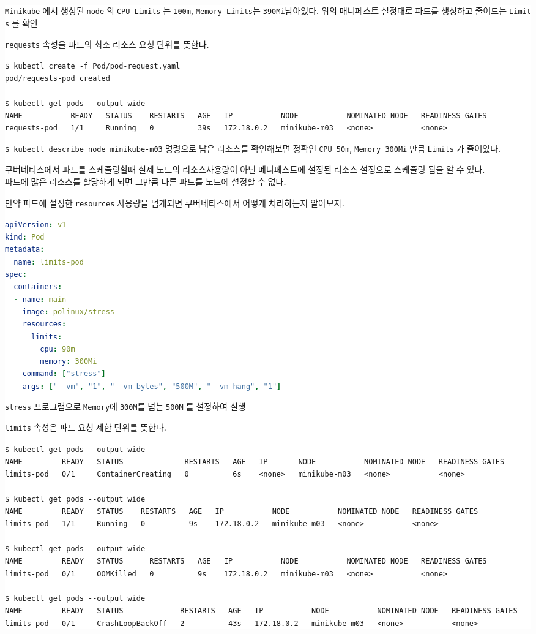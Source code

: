 
`Minikube` 에서 생성된 `node` 의 `CPU Limits` 는 `100m`, `Memory Limits`는 `390Mi`남아있다.
위의 매니페스트 설정대로 파드를 생성하고 줄어드는 `Limits` 를 확인  

`requests` 속성을 파드의 최소 리소스 요청 단위를 뜻한다.  

```
$ kubectl create -f Pod/pod-request.yaml
pod/requests-pod created 

$ kubectl get pods --output wide
NAME           READY   STATUS    RESTARTS   AGE   IP           NODE           NOMINATED NODE   READINESS GATES
requests-pod   1/1     Running   0          39s   172.18.0.2   minikube-m03   <none>           <none>
```

`$ kubectl describe node minikube-m03` 명령으로 남은 리소스를 확인해보면 정확인 `CPU 50m`, `Memory 300Mi` 만큼 `Limits` 가 줄어있다.   

쿠버네티스에서 파드를 스케줄링할때 실제 노드의 리소스사용량이 아닌 메니페스트에 설정된 리소스 설정으로 스케줄링 됨을 알 수 있다.  
파드에 많은 리소스를 할당하게 되면 그만큼 다른 파드를 노드에 설정할 수 없다.

만약 파드에 설정한 `resources` 사용량을 넘게되면 쿠버네티스에서 어떻게 처리하는지 알아보자.  

```yaml
apiVersion: v1
kind: Pod
metadata:
  name: limits-pod
spec:
  containers:
  - name: main
    image: polinux/stress
    resources:
      limits:
        cpu: 90m
        memory: 300Mi
    command: ["stress"]
    args: ["--vm", "1", "--vm-bytes", "500M", "--vm-hang", "1"]
```

`stress` 프로그램으로 `Memory`에 `300M`를 넘는 `500M` 를 설정하여 실행  

`limits` 속성은 파드 요청 제한 단위를 뜻한다.  

```
$ kubectl get pods --output wide
NAME         READY   STATUS              RESTARTS   AGE   IP       NODE           NOMINATED NODE   READINESS GATES
limits-pod   0/1     ContainerCreating   0          6s    <none>   minikube-m03   <none>           <none>

$ kubectl get pods --output wide
NAME         READY   STATUS    RESTARTS   AGE   IP           NODE           NOMINATED NODE   READINESS GATES
limits-pod   1/1     Running   0          9s    172.18.0.2   minikube-m03   <none>           <none>

$ kubectl get pods --output wide
NAME         READY   STATUS      RESTARTS   AGE   IP           NODE           NOMINATED NODE   READINESS GATES
limits-pod   0/1     OOMKilled   0          9s    172.18.0.2   minikube-m03   <none>           <none>

$ kubectl get pods --output wide
NAME         READY   STATUS             RESTARTS   AGE   IP           NODE           NOMINATED NODE   READINESS GATES
limits-pod   0/1     CrashLoopBackOff   2          43s   172.18.0.2   minikube-m03   <none>           <none>
```